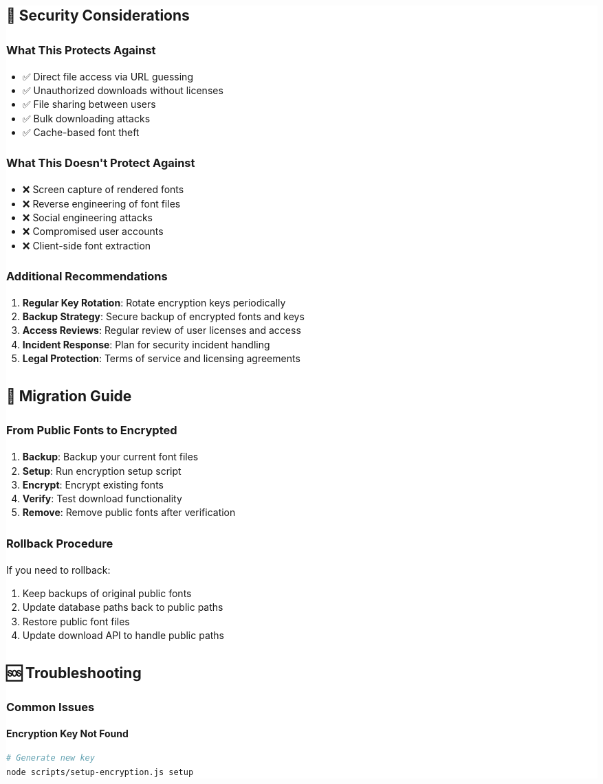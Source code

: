 ## 🚨 Security Considerations

### What This Protects Against
- ✅ Direct file access via URL guessing
- ✅ Unauthorized downloads without licenses
- ✅ File sharing between users
- ✅ Bulk downloading attacks
- ✅ Cache-based font theft

### What This Doesn't Protect Against
- ❌ Screen capture of rendered fonts
- ❌ Reverse engineering of font files
- ❌ Social engineering attacks
- ❌ Compromised user accounts
- ❌ Client-side font extraction

### Additional Recommendations
1. **Regular Key Rotation**: Rotate encryption keys periodically
2. **Backup Strategy**: Secure backup of encrypted fonts and keys
3. **Access Reviews**: Regular review of user licenses and access
4. **Incident Response**: Plan for security incident handling
5. **Legal Protection**: Terms of service and licensing agreements

## 🔄 Migration Guide

### From Public Fonts to Encrypted
1. **Backup**: Backup your current font files
2. **Setup**: Run encryption setup script
3. **Encrypt**: Encrypt existing fonts
4. **Verify**: Test download functionality
5. **Remove**: Remove public fonts after verification

### Rollback Procedure
If you need to rollback:
1. Keep backups of original public fonts
2. Update database paths back to public paths
3. Restore public font files
4. Update download API to handle public paths

## 🆘 Troubleshooting

### Common Issues

**Encryption Key Not Found**
```bash
# Generate new key
node scripts/setup-encryption.js setup
```
